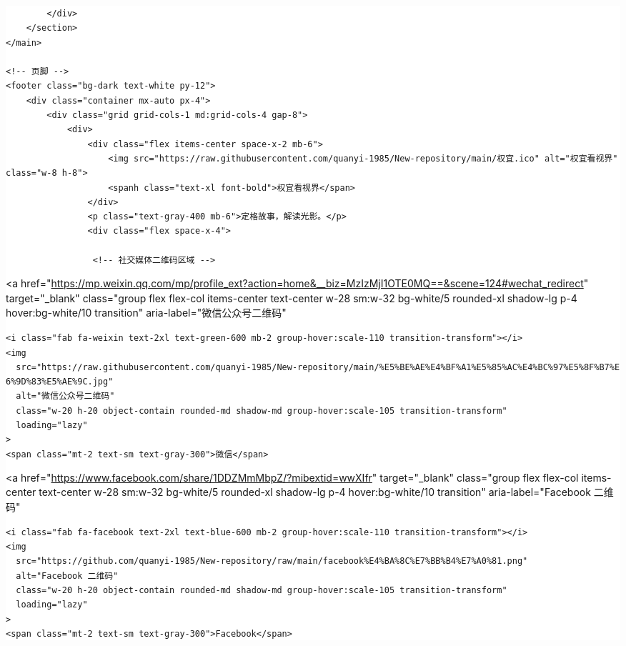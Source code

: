             </div>
        </section>
    </main>

    <!-- 页脚 -->
    <footer class="bg-dark text-white py-12">
        <div class="container mx-auto px-4">
            <div class="grid grid-cols-1 md:grid-cols-4 gap-8">
                <div>
                    <div class="flex items-center space-x-2 mb-6">
                        <img src="https://raw.githubusercontent.com/quanyi-1985/New-repository/main/权宜.ico" alt="权宜看视界" class="w-8 h-8">
                        <spanh class="text-xl font-bold">权宜看视界</span>
                    </div>
                    <p class="text-gray-400 mb-6">定格故事，解读光影。</p>
                    <div class="flex space-x-4">

                     <!-- 社交媒体二维码区域 -->
<div class="grid grid-cols-2 sm:grid-cols-4 gap-6 justify-items-center p-6">
  
  <a 
    href="https://mp.weixin.qq.com/mp/profile_ext?action=home&__biz=MzIzMjI1OTE0MQ==&scene=124#wechat_redirect"
    target="_blank"
    class="group flex flex-col items-center text-center w-28 sm:w-32 bg-white/5 rounded-xl shadow-lg p-4 hover:bg-white/10 transition"
    aria-label="微信公众号二维码"
  >
    <i class="fab fa-weixin text-2xl text-green-600 mb-2 group-hover:scale-110 transition-transform"></i>
    <img 
      src="https://raw.githubusercontent.com/quanyi-1985/New-repository/main/%E5%BE%AE%E4%BF%A1%E5%85%AC%E4%BC%97%E5%8F%B7%E6%9D%83%E5%AE%9C.jpg"
      alt="微信公众号二维码"
      class="w-20 h-20 object-contain rounded-md shadow-md group-hover:scale-105 transition-transform"
      loading="lazy"
    >
    <span class="mt-2 text-sm text-gray-300">微信</span>
  </a>

  
  <a 
    href="https://www.facebook.com/share/1DDZMmMbpZ/?mibextid=wwXIfr" 
    target="_blank"
    class="group flex flex-col items-center text-center w-28 sm:w-32 bg-white/5 rounded-xl shadow-lg p-4 hover:bg-white/10 transition"
    aria-label="Facebook 二维码"
  >
    <i class="fab fa-facebook text-2xl text-blue-600 mb-2 group-hover:scale-110 transition-transform"></i>
    <img 
      src="https://github.com/quanyi-1985/New-repository/raw/main/facebook%E4%BA%8C%E7%BB%B4%E7%A0%81.png"
      alt="Facebook 二维码"
      class="w-20 h-20 object-contain rounded-md shadow-md group-hover:scale-105 transition-transform"
      loading="lazy"
    >
    <span class="mt-2 text-sm text-gray-300">Facebook</span>
  </a>
